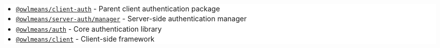 - [`@owlmeans/client-auth`](../../../README.md) - Parent client authentication package
- [`@owlmeans/server-auth/manager`](../../../server-auth/src/manager/README.md) - Server-side authentication manager
- [`@owlmeans/auth`](../../../auth/README.md) - Core authentication library
- [`@owlmeans/client`](../../../client/README.md) - Client-side framework